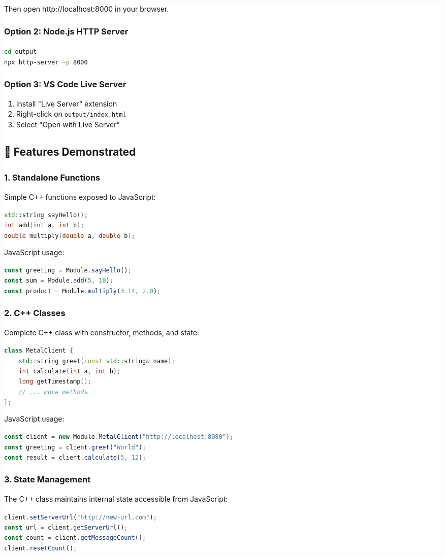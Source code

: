 Then open http://localhost:8000 in your browser.

### Option 2: Node.js HTTP Server

```bash
cd output
npx http-server -p 8000
```

### Option 3: VS Code Live Server

1. Install "Live Server" extension
2. Right-click on `output/index.html`
3. Select "Open with Live Server"

## 🎯 Features Demonstrated

### 1. Standalone Functions
Simple C++ functions exposed to JavaScript:
```cpp
std::string sayHello();
int add(int a, int b);
double multiply(double a, double b);
```

JavaScript usage:
```javascript
const greeting = Module.sayHello();
const sum = Module.add(5, 10);
const product = Module.multiply(3.14, 2.0);
```

### 2. C++ Classes
Complete C++ class with constructor, methods, and state:
```cpp
class MetalClient {
    std::string greet(const std::string& name);
    int calculate(int a, int b);
    long getTimestamp();
    // ... more methods
};
```

JavaScript usage:
```javascript
const client = new Module.MetalClient("http://localhost:8080");
const greeting = client.greet("World");
const result = client.calculate(5, 12);
```

### 3. State Management
The C++ class maintains internal state accessible from JavaScript:
```javascript
client.setServerUrl("http://new-url.com");
const url = client.getServerUrl();
const count = client.getMessageCount();
client.resetCount();
```
